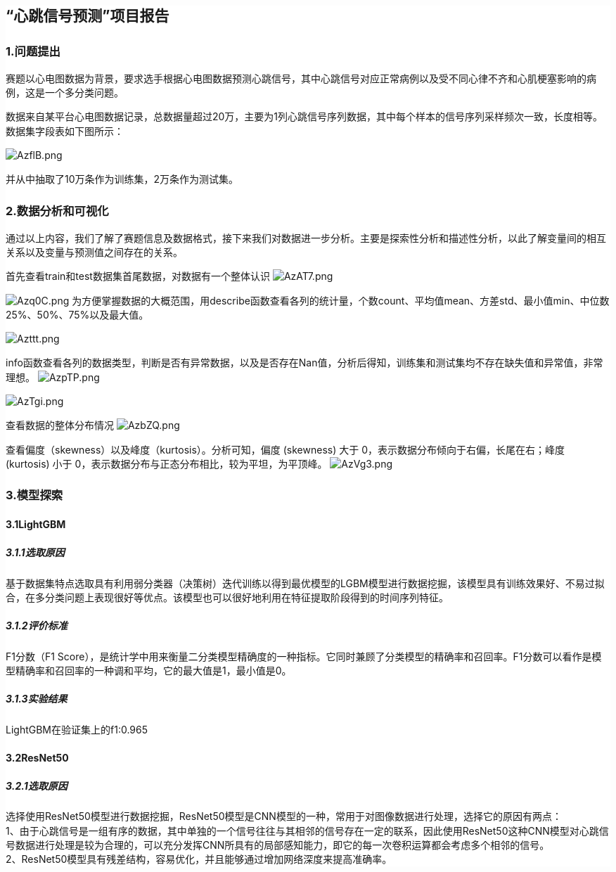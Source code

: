 ## “心跳信号预测”项目报告

### 1.问题提出


赛题以心电图数据为背景，要求选手根据心电图数据预测心跳信号，其中心跳信号对应正常病例以及受不同心律不齐和心肌梗塞影响的病例，这是一个多分类问题。

数据来自某平台心电图数据记录，总数据量超过20万，主要为1列心跳信号序列数据，其中每个样本的信号序列采样频次一致，长度相等。数据集字段表如下图所示：

![AzflB.png](https://s1.328888.xyz/2022/04/30/AzflB.png)

并从中抽取了10万条作为训练集，2万条作为测试集。

### 2.数据分析和可视化
通过以上内容，我们了解了赛题信息及数据格式，接下来我们对数据进一步分析。主要是探索性分析和描述性分析，以此了解变量间的相互关系以及变量与预测值之间存在的关系。

首先查看train和test数据集首尾数据，对数据有一个整体认识
![AzAT7.png](https://s1.328888.xyz/2022/04/30/AzAT7.png)

![Azq0C.png](https://s1.328888.xyz/2022/04/30/Azq0C.png)
为方便掌握数据的大概范围，用describe函数查看各列的统计量，个数count、平均值mean、方差std、最小值min、中位数25%、50%、75%以及最大值。

![Azttt.png](https://s1.328888.xyz/2022/04/30/Azttt.png)

info函数查看各列的数据类型，判断是否有异常数据，以及是否存在Nan值，分析后得知，训练集和测试集均不存在缺失值和异常值，非常理想。
![AzpTP.png](https://s1.328888.xyz/2022/04/30/AzpTP.png)

![AzTgi.png](https://s1.328888.xyz/2022/04/30/AzTgi.png)

查看数据的整体分布情况
![AzbZQ.png](https://s1.328888.xyz/2022/04/30/AzbZQ.png)

查看偏度（skewness）以及峰度（kurtosis）。分析可知，偏度 (skewness) 大于 0，表示数据分布倾向于右偏，长尾在右；峰度 (kurtosis) 小于 0，表示数据分布与正态分布相比，较为平坦，为平顶峰。
![AzVg3.png](https://s1.328888.xyz/2022/04/30/AzVg3.png)

### 3.模型探索

#### 3.1LightGBM
##### 3.1.1选取原因
基于数据集特点选取具有利用弱分类器（决策树）迭代训练以得到最优模型的LGBM模型进行数据挖掘，该模型具有训练效果好、不易过拟合，在多分类问题上表现很好等优点。该模型也可以很好地利用在特征提取阶段得到的时间序列特征。
##### 3.1.2评价标准
F1分数（F1 Score），是统计学中用来衡量二分类模型精确度的一种指标。它同时兼顾了分类模型的精确率和召回率。F1分数可以看作是模型精确率和召回率的一种调和平均，它的最大值是1，最小值是0。
##### 3.1.3实验结果
LightGBM在验证集上的f1:0.965
#### 3.2ResNet50

##### 3.2.1选取原因
选择使用ResNet50模型进行数据挖掘，ResNet50模型是CNN模型的一种，常用于对图像数据进行处理，选择它的原因有两点：    
1、由于心跳信号是一组有序的数据，其中单独的一个信号往往与其相邻的信号存在一定的联系，因此使用ResNet50这种CNN模型对心跳信号数据进行处理是较为合理的，可以充分发挥CNN所具有的局部感知能力，即它的每一次卷积运算都会考虑多个相邻的信号。    
2、ResNet50模型具有残差结构，容易优化，并且能够通过增加网络深度来提高准确率。
